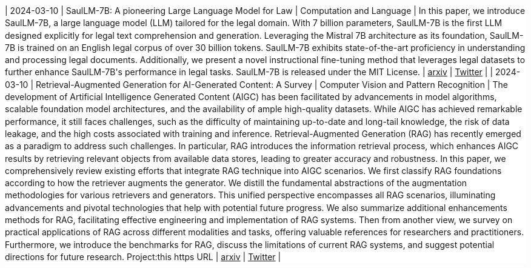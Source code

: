 | 2024-03-10 | SaulLM-7B: A pioneering Large Language Model for Law                                                                                       | Computation and Language                     | In this paper, we introduce SaulLM-7B, a large language model (LLM) tailored for the legal domain. With 7 billion parameters, SaulLM-7B is the first LLM designed explicitly for legal text comprehension and generation. Leveraging the Mistral 7B architecture as its foundation, SaulLM-7B is trained on an English legal corpus of over 30 billion tokens. SaulLM-7B exhibits state-of-the-art proficiency in understanding and processing legal documents. Additionally, we present a novel instructional fine-tuning method that leverages legal datasets to further enhance SaulLM-7B's performance in legal tasks. SaulLM-7B is released under the MIT License.                                                                                                                                                                                                                                                                                                                                                                                                                                                                                                                                                                                                                                                                                                                                                                                                                                                                                                                                                                                                                                                                                                                                                                                                                                                                                                                       | [arxiv](https://arxiv.org/pdf/2403.03883)   | [Twitter](https://x.com/_akhaliq/status/1765614083875738028?s=20)        |
| 2024-03-10 | Retrieval-Augmented Generation for AI-Generated Content: A Survey                                                                          | Computer Vision and Pattern Recognition      | The development of Artificial Intelligence Generated Content (AIGC) has been facilitated by advancements in model algorithms, scalable foundation model architectures, and the availability of ample high-quality datasets. While AIGC has achieved remarkable performance, it still faces challenges, such as the difficulty of maintaining up-to-date and long-tail knowledge, the risk of data leakage, and the high costs associated with training and inference. Retrieval-Augmented Generation (RAG) has recently emerged as a paradigm to address such challenges. In particular, RAG introduces the information retrieval process, which enhances AIGC results by retrieving relevant objects from available data stores, leading to greater accuracy and robustness. In this paper, we comprehensively review existing efforts that integrate RAG technique into AIGC scenarios. We first classify RAG foundations according to how the retriever augments the generator. We distill the fundamental abstractions of the augmentation methodologies for various retrievers and generators. This unified perspective encompasses all RAG scenarios, illuminating advancements and pivotal technologies that help with potential future progress. We also summarize additional enhancements methods for RAG, facilitating effective engineering and implementation of RAG systems. Then from another view, we survey on practical applications of RAG across different modalities and tasks, offering valuable references for researchers and practitioners. Furthermore, we introduce the benchmarks for RAG, discuss the limitations of current RAG systems, and suggest potential directions for future research. Project:this https URL                                                                                                                                                                                                                                            | [arxiv](https://arxiv.org/pdf/2402.19473v1) | [Twitter](https://x.com/omarsar0/status/1765414854397985175?s=20)        |